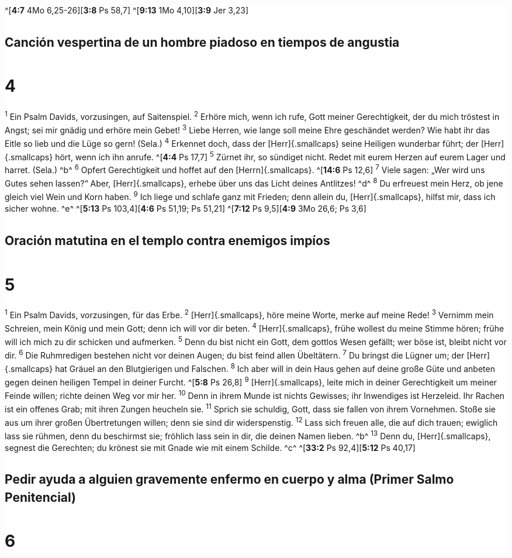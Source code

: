    ^[**4:7** 4Mo 6,25-26][**3:8** Ps 58,7] ^[**9:13** 1Mo 4,10][**3:9** Jer 3,23]

## Canción vespertina de un hombre piadoso en tiempos de angustia
# 4
<sup class='bibleverse'>1</sup> Ein Psalm Davids, vorzusingen, auf Saitenspiel. <sup class='bibleverse'>2</sup> Erhöre mich, wenn ich rufe, Gott meiner Gerechtigkeit, der du mich tröstest in Angst; sei mir gnädig und erhöre mein Gebet! <sup class='bibleverse'>3</sup> Liebe Herren, wie lange soll meine Ehre geschändet werden? Wie habt ihr das Eitle so lieb und die Lüge so gern! (Sela.) <sup class='bibleverse'>4</sup> Erkennet doch, dass der [Herr]{.smallcaps} seine Heiligen wunderbar führt; der [Herr]{.smallcaps} hört, wenn ich ihn anrufe. ^[**4:4** Ps 17,7] <sup class='bibleverse'>5</sup> Zürnet ihr, so sündiget nicht. Redet mit eurem Herzen auf eurem Lager und harret. (Sela.) ^b^ <sup class='bibleverse'>6</sup> Opfert Gerechtigkeit und hoffet auf den [Herrn]{.smallcaps}. ^[**14:6** Ps 12,6] <sup class='bibleverse'>7</sup> Viele sagen: „Wer wird uns Gutes sehen lassen?“ Aber, [Herr]{.smallcaps}, erhebe über uns das Licht deines Antlitzes! ^d^ <sup class='bibleverse'>8</sup> Du erfreuest mein Herz, ob jene gleich viel Wein und Korn haben. <sup class='bibleverse'>9</sup> Ich liege und schlafe ganz mit Frieden; denn allein du, [Herr]{.smallcaps}, hilfst mir, dass ich sicher wohne. ^e^ 
  ^[**5:13** Ps 103,4][**4:6** Ps 51,19; Ps 51,21]  ^[**7:12** Ps 9,5][**4:9** 3Mo 26,6; Ps 3,6]

## Oración matutina en el templo contra enemigos impíos
# 5
<sup class='bibleverse'>1</sup> Ein Psalm Davids, vorzusingen, für das Erbe. <sup class='bibleverse'>2</sup> [Herr]{.smallcaps}, höre meine Worte, merke auf meine Rede! <sup class='bibleverse'>3</sup> Vernimm mein Schreien, mein König und mein Gott; denn ich will vor dir beten. <sup class='bibleverse'>4</sup> [Herr]{.smallcaps}, frühe wollest du meine Stimme hören; frühe will ich mich zu dir schicken und aufmerken. <sup class='bibleverse'>5</sup> Denn du bist nicht ein Gott, dem gottlos Wesen gefällt; wer böse ist, bleibt nicht vor dir. <sup class='bibleverse'>6</sup> Die Ruhmredigen bestehen nicht vor deinen Augen; du bist feind allen Übeltätern. <sup class='bibleverse'>7</sup> Du bringst die Lügner um; der [Herr]{.smallcaps} hat Gräuel an den Blutgierigen und Falschen. <sup class='bibleverse'>8</sup> Ich aber will in dein Haus gehen auf deine große Güte und anbeten gegen deinen heiligen Tempel in deiner Furcht. ^[**5:8** Ps 26,8] <sup class='bibleverse'>9</sup> [Herr]{.smallcaps}, leite mich in deiner Gerechtigkeit um meiner Feinde willen; richte deinen Weg vor mir her. <sup class='bibleverse'>10</sup> Denn in ihrem Munde ist nichts Gewisses; ihr Inwendiges ist Herzeleid. Ihr Rachen ist ein offenes Grab; mit ihren Zungen heucheln sie. <sup class='bibleverse'>11</sup> Sprich sie schuldig, Gott, dass sie fallen von ihrem Vornehmen. Stoße sie aus um ihrer großen Übertretungen willen; denn sie sind dir widerspenstig. <sup class='bibleverse'>12</sup> Lass sich freuen alle, die auf dich trauen; ewiglich lass sie rühmen, denn du beschirmst sie; fröhlich lass sein in dir, die deinen Namen lieben. ^b^ <sup class='bibleverse'>13</sup> Denn du, [Herr]{.smallcaps}, segnest die Gerechten; du krönest sie mit Gnade wie mit einem Schilde. ^c^ 
 ^[**33:2** Ps 92,4][**5:12** Ps 40,17] 

## Pedir ayuda a alguien gravemente enfermo en cuerpo y alma (Primer Salmo Penitencial)
# 6